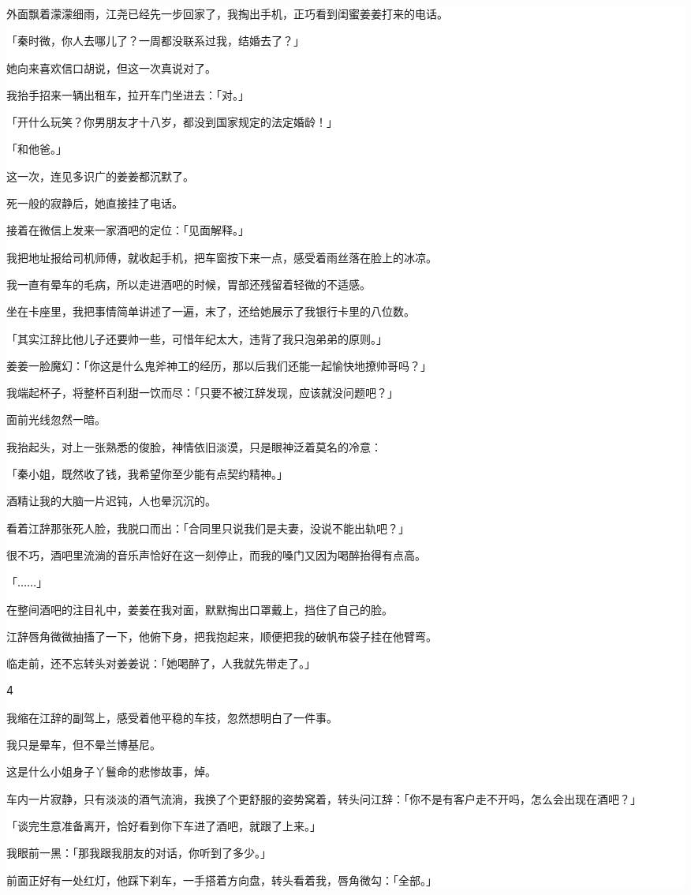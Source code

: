 外面飘着濛濛细雨，江尧已经先一步回家了，我掏出手机，正巧看到闺蜜姜姜打来的电话。

「秦时微，你人去哪儿了？一周都没联系过我，结婚去了？」

她向来喜欢信口胡说，但这一次真说对了。

我抬手招来一辆出租车，拉开车门坐进去：「对。」

「开什么玩笑？你男朋友才十八岁，都没到国家规定的法定婚龄！」

「和他爸。」

这一次，连见多识广的姜姜都沉默了。

死一般的寂静后，她直接挂了电话。

接着在微信上发来一家酒吧的定位：「见面解释。」

我把地址报给司机师傅，就收起手机，把车窗按下来一点，感受着雨丝落在脸上的冰凉。

我一直有晕车的毛病，所以走进酒吧的时候，胃部还残留着轻微的不适感。

坐在卡座里，我把事情简单讲述了一遍，末了，还给她展示了我银行卡里的八位数。

「其实江辞比他儿子还要帅一些，可惜年纪太大，违背了我只泡弟弟的原则。」

姜姜一脸魔幻：「你这是什么鬼斧神工的经历，那以后我们还能一起愉快地撩帅哥吗？」

我端起杯子，将整杯百利甜一饮而尽：「只要不被江辞发现，应该就没问题吧？」

面前光线忽然一暗。

我抬起头，对上一张熟悉的俊脸，神情依旧淡漠，只是眼神泛着莫名的冷意：

「秦小姐，既然收了钱，我希望你至少能有点契约精神。」

酒精让我的大脑一片迟钝，人也晕沉沉的。

看着江辞那张死人脸，我脱口而出：「合同里只说我们是夫妻，没说不能出轨吧？」

很不巧，酒吧里流淌的音乐声恰好在这一刻停止，而我的嗓门又因为喝醉抬得有点高。

「……」

在整间酒吧的注目礼中，姜姜在我对面，默默掏出口罩戴上，挡住了自己的脸。

江辞唇角微微抽搐了一下，他俯下身，把我抱起来，顺便把我的破帆布袋子挂在他臂弯。

临走前，还不忘转头对姜姜说：「她喝醉了，人我就先带走了。」

4

我缩在江辞的副驾上，感受着他平稳的车技，忽然想明白了一件事。

我只是晕车，但不晕兰博基尼。

这是什么小姐身子丫鬟命的悲惨故事，焯。

车内一片寂静，只有淡淡的酒气流淌，我换了个更舒服的姿势窝着，转头问江辞：「你不是有客户走不开吗，怎么会出现在酒吧？」

「谈完生意准备离开，恰好看到你下车进了酒吧，就跟了上来。」

我眼前一黑：「那我跟我朋友的对话，你听到了多少。」

前面正好有一处红灯，他踩下刹车，一手搭着方向盘，转头看着我，唇角微勾：「全部。」
